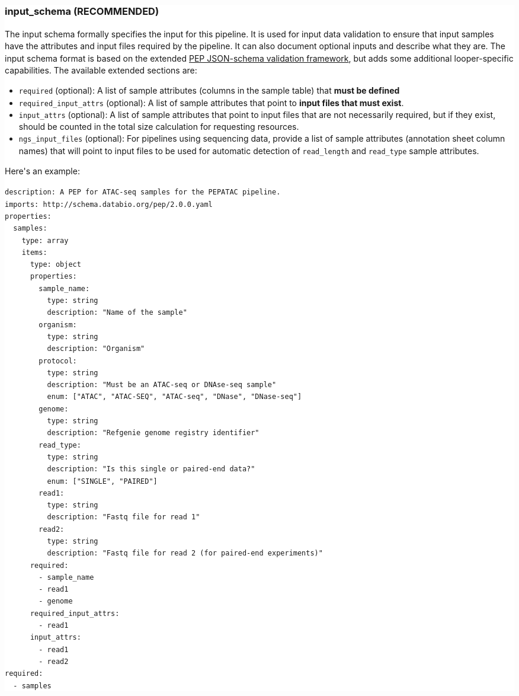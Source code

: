 ### input_schema (RECOMMENDED)

The input schema formally specifies the input for this pipeline. It is used for input data validation to ensure that input samples have the attributes and input files required by the pipeline. It can also document optional inputs and describe what they are. The input schema format is based on the extended [PEP JSON-schema validation framework](http://pep.databio.org/en/latest/howto_schema/), but adds some additional looper-specific capabilities. The available extended sections are:

- `required` (optional): A list of sample attributes (columns in the sample table) that **must be defined**
- `required_input_attrs` (optional): A list of sample attributes that point to **input files that must exist**.
- `input_attrs` (optional): A list of sample attributes that point to input files that are not necessarily required, but if they exist, should be counted in the total size calculation for requesting resources.
- `ngs_input_files` (optional): For pipelines using sequencing data, provide a list of sample attributes (annotation sheet column names) that will point to input files to be used for automatic detection of `read_length` and `read_type` sample attributes.

Here's an example:

```
description: A PEP for ATAC-seq samples for the PEPATAC pipeline.
imports: http://schema.databio.org/pep/2.0.0.yaml
properties:
  samples:
    type: array
    items:
      type: object
      properties:
        sample_name: 
          type: string
          description: "Name of the sample"
        organism: 
          type: string
          description: "Organism"
        protocol: 
          type: string
          description: "Must be an ATAC-seq or DNAse-seq sample"
          enum: ["ATAC", "ATAC-SEQ", "ATAC-seq", "DNase", "DNase-seq"]
        genome:
          type: string
          description: "Refgenie genome registry identifier"
        read_type:
          type: string
          description: "Is this single or paired-end data?"
          enum: ["SINGLE", "PAIRED"]
        read1:
          type: string
          description: "Fastq file for read 1"
        read2:
          type: string
          description: "Fastq file for read 2 (for paired-end experiments)"
      required:
        - sample_name
        - read1
        - genome
      required_input_attrs:
        - read1
      input_attrs:
        - read1
        - read2
required:
  - samples
```